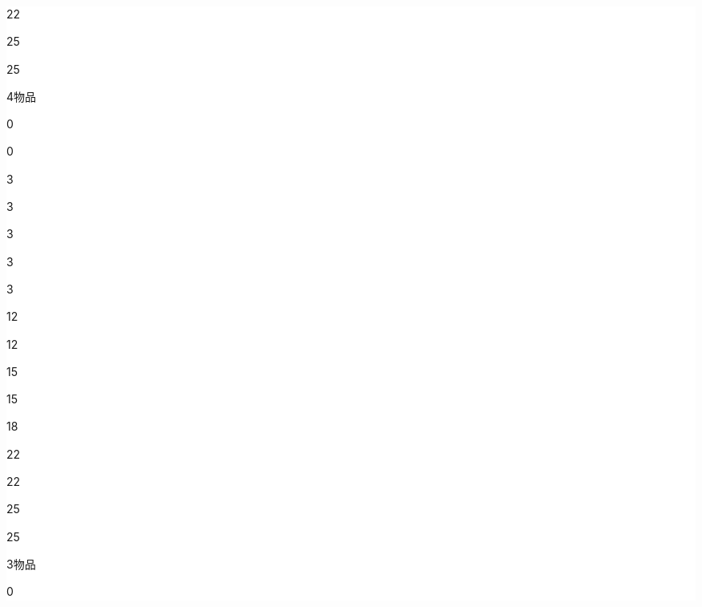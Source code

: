 22


25


25






4物品


0


0


3


3


3


3


3


12


12


15


15


18


22


22


25


25






3物品


0


